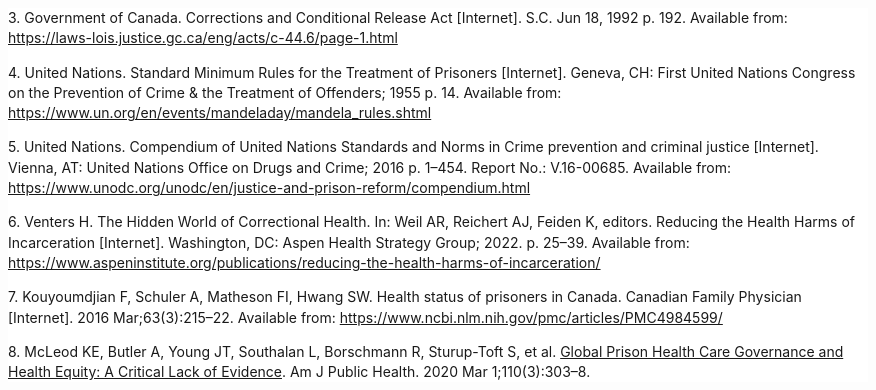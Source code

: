 </div>

<div id="ref-scCCRA1992" class="csl-entry" markdown="1">

<span class="csl-left-margin">3. </span><span
class="csl-right-inline">Government of Canada. Corrections and
Conditional Release Act \[Internet\]. S.C. Jun 18, 1992 p. 192.
Available from:
<https://laws-lois.justice.gc.ca/eng/acts/c-44.6/page-1.html></span>

</div>

<div id="ref-rprtUnitedNations1955" class="csl-entry" markdown="1">

<span class="csl-left-margin">4. </span><span
class="csl-right-inline">United Nations. Standard Minimum Rules for the
Treatment of Prisoners \[Internet\]. Geneva, CH: First United Nations
Congress on the Prevention of Crime & the Treatment of Offenders; 1955
p. 14. Available from:
<https://www.un.org/en/events/mandeladay/mandela_rules.shtml></span>

</div>

<div id="ref-rprtUnitedNations2016" class="csl-entry" markdown="1">

<span class="csl-left-margin">5. </span><span
class="csl-right-inline">United Nations. Compendium of United Nations
Standards and Norms in Crime prevention and criminal justice
\[Internet\]. Vienna, AT: United Nations Office on Drugs and Crime; 2016
p. 1–454. Report No.: V.16-00685. Available from:
<https://www.unodc.org/unodc/en/justice-and-prison-reform/compendium.html></span>

</div>

<div id="ref-bksVenters2022" class="csl-entry" markdown="1">

<span class="csl-left-margin">6. </span><span
class="csl-right-inline">Venters H. The Hidden World of Correctional
Health. In: Weil AR, Reichert AJ, Feiden K, editors. Reducing the Health
Harms of Incarceration \[Internet\]. Washington, DC: Aspen Health
Strategy Group; 2022. p. 25–39. Available from:
<https://www.aspeninstitute.org/publications/reducing-the-health-harms-of-incarceration/></span>

</div>

<div id="ref-Kouyoumdjian2016" class="csl-entry" markdown="1">

<span class="csl-left-margin">7. </span><span
class="csl-right-inline">Kouyoumdjian F, Schuler A, Matheson FI, Hwang
SW. Health status of prisoners in Canada. Canadian Family Physician
\[Internet\]. 2016 Mar;63(3):215–22. Available from:
<https://www.ncbi.nlm.nih.gov/pmc/articles/PMC4984599/></span>

</div>

<div id="ref-McLeod2020b" class="csl-entry" markdown="1">

<span class="csl-left-margin">8. </span><span
class="csl-right-inline">McLeod KE, Butler A, Young JT, Southalan L,
Borschmann R, Sturup-Toft S, et al. [Global Prison Health Care
Governance and Health Equity: A Critical Lack of
Evidence](https://doi.org/10.2105/AJPH.2019.305465). Am J Public Health.
2020 Mar 1;110(3):303–8. </span>


[^Note A]: Note. The term "purposefully" is used in the context of legality
[^Note B]: Note. While not discussed in this paper, we acknowledge the